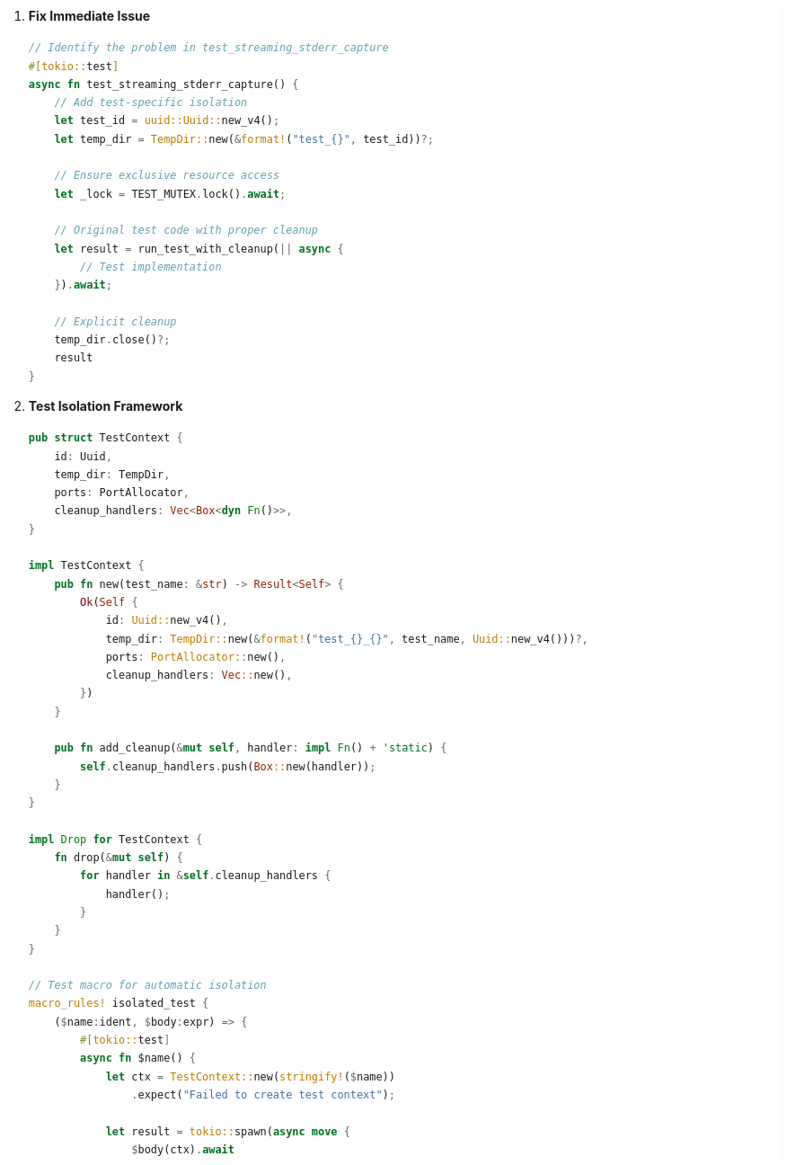 1. **Fix Immediate Issue**
   ```rust
   // Identify the problem in test_streaming_stderr_capture
   #[tokio::test]
   async fn test_streaming_stderr_capture() {
       // Add test-specific isolation
       let test_id = uuid::Uuid::new_v4();
       let temp_dir = TempDir::new(&format!("test_{}", test_id))?;

       // Ensure exclusive resource access
       let _lock = TEST_MUTEX.lock().await;

       // Original test code with proper cleanup
       let result = run_test_with_cleanup(|| async {
           // Test implementation
       }).await;

       // Explicit cleanup
       temp_dir.close()?;
       result
   }
   ```

2. **Test Isolation Framework**
   ```rust
   pub struct TestContext {
       id: Uuid,
       temp_dir: TempDir,
       ports: PortAllocator,
       cleanup_handlers: Vec<Box<dyn Fn()>>,
   }

   impl TestContext {
       pub fn new(test_name: &str) -> Result<Self> {
           Ok(Self {
               id: Uuid::new_v4(),
               temp_dir: TempDir::new(&format!("test_{}_{}", test_name, Uuid::new_v4()))?,
               ports: PortAllocator::new(),
               cleanup_handlers: Vec::new(),
           })
       }

       pub fn add_cleanup(&mut self, handler: impl Fn() + 'static) {
           self.cleanup_handlers.push(Box::new(handler));
       }
   }

   impl Drop for TestContext {
       fn drop(&mut self) {
           for handler in &self.cleanup_handlers {
               handler();
           }
       }
   }

   // Test macro for automatic isolation
   macro_rules! isolated_test {
       ($name:ident, $body:expr) => {
           #[tokio::test]
           async fn $name() {
               let ctx = TestContext::new(stringify!($name))
                   .expect("Failed to create test context");

               let result = tokio::spawn(async move {
                   $body(ctx).await
   ```